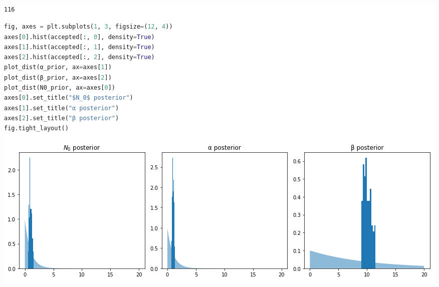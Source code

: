 
    116




```python
fig, axes = plt.subplots(1, 3, figsize=(12, 4))
axes[0].hist(accepted[:, 0], density=True)
axes[1].hist(accepted[:, 1], density=True)
axes[2].hist(accepted[:, 2], density=True)
plot_dist(α_prior, ax=axes[1])
plot_dist(β_prior, ax=axes[2])
plot_dist(N0_prior, ax=axes[0])
axes[0].set_title("$N_0$ posterior")
axes[1].set_title("α posterior")
axes[2].set_title("β posterior")
fig.tight_layout()
```


    
![png](Lesson_AF_09_random_sampling_and_statistics_files/Lesson_AF_09_random_sampling_and_statistics_78_0.png)
    



```python

```
